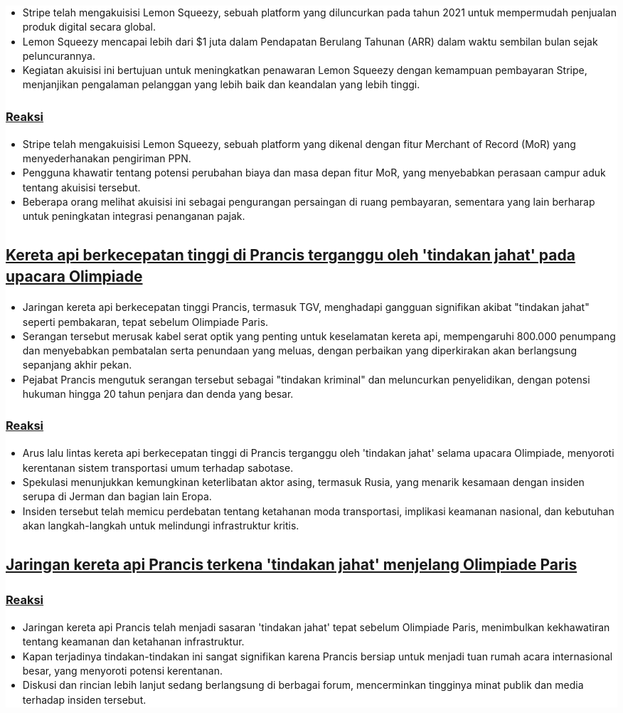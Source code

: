 - Stripe telah mengakuisisi Lemon Squeezy, sebuah platform yang diluncurkan pada tahun 2021 untuk mempermudah penjualan produk digital secara global.
- Lemon Squeezy mencapai lebih dari $1 juta dalam Pendapatan Berulang Tahunan (ARR) dalam waktu sembilan bulan sejak peluncurannya.
- Kegiatan akuisisi ini bertujuan untuk meningkatkan penawaran Lemon Squeezy dengan kemampuan pembayaran Stripe, menjanjikan pengalaman pelanggan yang lebih baik dan keandalan yang lebih tinggi.

### [Reaksi](https://news.ycombinator.com/item?id=41080018)

- Stripe telah mengakuisisi Lemon Squeezy, sebuah platform yang dikenal dengan fitur Merchant of Record (MoR) yang menyederhanakan pengiriman PPN.
- Pengguna khawatir tentang potensi perubahan biaya dan masa depan fitur MoR, yang menyebabkan perasaan campur aduk tentang akuisisi tersebut.
- Beberapa orang melihat akuisisi ini sebagai pengurangan persaingan di ruang pembayaran, sementara yang lain berharap untuk peningkatan integrasi penanganan pajak.

## [Kereta api berkecepatan tinggi di Prancis terganggu oleh 'tindakan jahat' pada upacara Olimpiade](https://www.lemonde.fr/en/france/article/2024/07/26/france-s-high-speed-trains-struck-by-malicious-acts_6699471_7.html)

- Jaringan kereta api berkecepatan tinggi Prancis, termasuk TGV, menghadapi gangguan signifikan akibat "tindakan jahat" seperti pembakaran, tepat sebelum Olimpiade Paris.
- Serangan tersebut merusak kabel serat optik yang penting untuk keselamatan kereta api, mempengaruhi 800.000 penumpang dan menyebabkan pembatalan serta penundaan yang meluas, dengan perbaikan yang diperkirakan akan berlangsung sepanjang akhir pekan.
- Pejabat Prancis mengutuk serangan tersebut sebagai "tindakan kriminal" dan meluncurkan penyelidikan, dengan potensi hukuman hingga 20 tahun penjara dan denda yang besar.

### [Reaksi](https://news.ycombinator.com/item?id=41076831)

- Arus lalu lintas kereta api berkecepatan tinggi di Prancis terganggu oleh 'tindakan jahat' selama upacara Olimpiade, menyoroti kerentanan sistem transportasi umum terhadap sabotase.
- Spekulasi menunjukkan kemungkinan keterlibatan aktor asing, termasuk Rusia, yang menarik kesamaan dengan insiden serupa di Jerman dan bagian lain Eropa.
- Insiden tersebut telah memicu perdebatan tentang ketahanan moda transportasi, implikasi keamanan nasional, dan kebutuhan akan langkah-langkah untuk melindungi infrastruktur kritis.

## [Jaringan kereta api Prancis terkena 'tindakan jahat' menjelang Olimpiade Paris](https://www.aljazeera.com/news/2024/7/26/french-rail-network-hit-by-malicious-acts-ahead-of-olympic-ceremony)

### [Reaksi](https://news.ycombinator.com/item?id=41077798)

- Jaringan kereta api Prancis telah menjadi sasaran 'tindakan jahat' tepat sebelum Olimpiade Paris, menimbulkan kekhawatiran tentang keamanan dan ketahanan infrastruktur.
- Kapan terjadinya tindakan-tindakan ini sangat signifikan karena Prancis bersiap untuk menjadi tuan rumah acara internasional besar, yang menyoroti potensi kerentanan.
- Diskusi dan rincian lebih lanjut sedang berlangsung di berbagai forum, mencerminkan tingginya minat publik dan media terhadap insiden tersebut.
